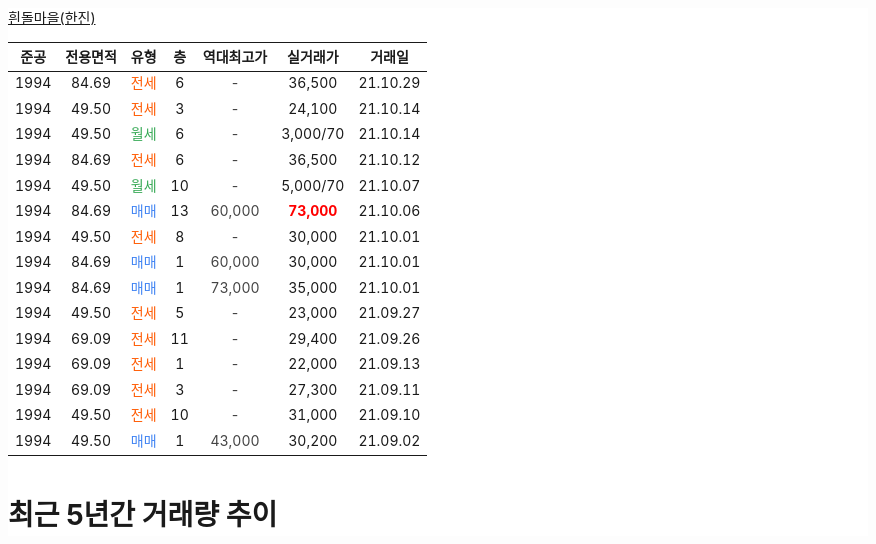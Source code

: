 [흰돌마을(한진)](https://search.naver.com/search.naver?query=%ED%9D%B0%EB%8F%8C%EB%A7%88%EC%9D%84%28%ED%95%9C%EC%A7%84%29)

|준공|전용면적|유형|층|역대최고가|실거래가|거래일|
|:---:|:---:|:---:|:---:|:---:|:---:|:---:|
|1994|84.69|<span style="color:#FF5A00">전세</span>|6|<span style="color:#444444">-</span>|36,500|21.10.29|
|1994|49.50|<span style="color:#FF5A00">전세</span>|3|<span style="color:#444444">-</span>|24,100|21.10.14|
|1994|49.50|<span style="color:#34A853">월세</span>|6|<span style="color:#444444">-</span>|3,000/70|21.10.14|
|1994|84.69|<span style="color:#FF5A00">전세</span>|6|<span style="color:#444444">-</span>|36,500|21.10.12|
|1994|49.50|<span style="color:#34A853">월세</span>|10|<span style="color:#444444">-</span>|5,000/70|21.10.07|
|1994|84.69|<span style="color:#4285F3">매매</span>|13|<span style="color:#444444">60,000</span>|<b><span style="color:#FF0000">73,000</span></b>|21.10.06|
|1994|49.50|<span style="color:#FF5A00">전세</span>|8|<span style="color:#444444">-</span>|30,000|21.10.01|
|1994|84.69|<span style="color:#4285F3">매매</span>|1|<span style="color:#444444">60,000</span>|30,000|21.10.01|
|1994|84.69|<span style="color:#4285F3">매매</span>|1|<span style="color:#444444">73,000</span>|35,000|21.10.01|
|1994|49.50|<span style="color:#FF5A00">전세</span>|5|<span style="color:#444444">-</span>|23,000|21.09.27|
|1994|69.09|<span style="color:#FF5A00">전세</span>|11|<span style="color:#444444">-</span>|29,400|21.09.26|
|1994|69.09|<span style="color:#FF5A00">전세</span>|1|<span style="color:#444444">-</span>|22,000|21.09.13|
|1994|69.09|<span style="color:#FF5A00">전세</span>|3|<span style="color:#444444">-</span>|27,300|21.09.11|
|1994|49.50|<span style="color:#FF5A00">전세</span>|10|<span style="color:#444444">-</span>|31,000|21.09.10|
|1994|49.50|<span style="color:#4285F3">매매</span>|1|<span style="color:#444444">43,000</span>|30,200|21.09.02|



<script async src="https://pagead2.googlesyndication.com/pagead/js/adsbygoogle.js"></script>

<ins class="adsbygoogle"
     style="display:block"
     data-ad-client="ca-pub-1142216861245946"
     data-ad-slot="4805727019"
     data-ad-format="auto"
     data-full-width-responsive="true"></ins>
<script>
     (adsbygoogle = window.adsbygoogle || []).push({});
</script>


# 최근 5년간 거래량 추이


<div style="width:100%;">
    <canvas id="deal_progress" height="200"></canvas>
</div>

<script>
new Chart(document.getElementById("deal_progress"), {
    type: 'line',
    data: {
        labels: ['16.01','16.02','16.03','16.04','16.05','16.06','16.07','16.08','16.09','16.10','16.11','16.12','17.01','17.02','17.03','17.04','17.05','17.06','17.07','17.08','17.09','17.10','17.11','17.12','18.01','18.02','18.03','18.04','18.05','18.06','18.07','18.08','18.09','18.10','18.11','18.12','19.01','19.02','19.03','19.04','19.05','19.06','19.07','19.08','19.09','19.10','19.11','19.12','20.01','20.02','20.03','20.04','20.05','20.06','20.07','20.08','20.09','20.10','20.11','20.12','21.01','21.02','21.03','21.04','21.05','21.06','21.07','21.08','21.09','21.10','21.11'],
        datasets: [{
            label: '매매/분양권',